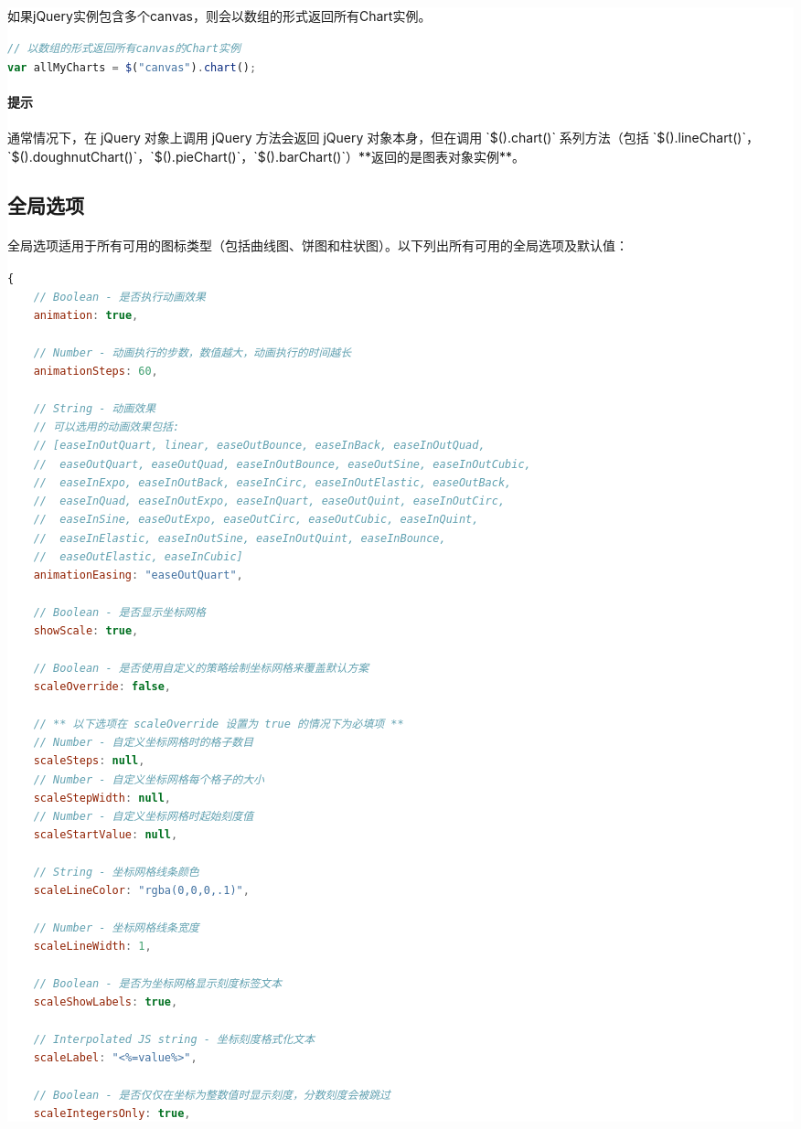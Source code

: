 如果jQuery实例包含多个canvas，则会以数组的形式返回所有Chart实例。

```js
// 以数组的形式返回所有canvas的Chart实例
var allMyCharts = $("canvas").chart();
```

<div class="alert alert-warning">
  <h4>提示</h4>
  <p>通常情况下，在 jQuery 对象上调用 jQuery 方法会返回 jQuery 对象本身，但在调用 `$().chart()` 系列方法（包括 `$().lineChart()`，`$().doughnutChart()`，`$().pieChart()`，`$().barChart()`）**返回的是图表对象实例**。</p>
</div>

## 全局选项

全局选项适用于所有可用的图标类型（包括曲线图、饼图和柱状图）。以下列出所有可用的全局选项及默认值：

```js
{
    // Boolean - 是否执行动画效果
    animation: true,

    // Number - 动画执行的步数，数值越大，动画执行的时间越长
    animationSteps: 60,

    // String - 动画效果
    // 可以选用的动画效果包括:
    // [easeInOutQuart, linear, easeOutBounce, easeInBack, easeInOutQuad,
    //  easeOutQuart, easeOutQuad, easeInOutBounce, easeOutSine, easeInOutCubic,
    //  easeInExpo, easeInOutBack, easeInCirc, easeInOutElastic, easeOutBack,
    //  easeInQuad, easeInOutExpo, easeInQuart, easeOutQuint, easeInOutCirc,
    //  easeInSine, easeOutExpo, easeOutCirc, easeOutCubic, easeInQuint,
    //  easeInElastic, easeInOutSine, easeInOutQuint, easeInBounce,
    //  easeOutElastic, easeInCubic]
    animationEasing: "easeOutQuart",

    // Boolean - 是否显示坐标网格
    showScale: true,

    // Boolean - 是否使用自定义的策略绘制坐标网格来覆盖默认方案
    scaleOverride: false,

    // ** 以下选项在 scaleOverride 设置为 true 的情况下为必填项 **
    // Number - 自定义坐标网格时的格子数目
    scaleSteps: null,
    // Number - 自定义坐标网格每个格子的大小
    scaleStepWidth: null,
    // Number - 自定义坐标网格时起始刻度值
    scaleStartValue: null,

    // String - 坐标网格线条颜色
    scaleLineColor: "rgba(0,0,0,.1)",

    // Number - 坐标网格线条宽度
    scaleLineWidth: 1,

    // Boolean - 是否为坐标网格显示刻度标签文本
    scaleShowLabels: true,

    // Interpolated JS string - 坐标刻度格式化文本
    scaleLabel: "<%=value%>",

    // Boolean - 是否仅仅在坐标为整数值时显示刻度，分数刻度会被跳过
    scaleIntegersOnly: true,

```